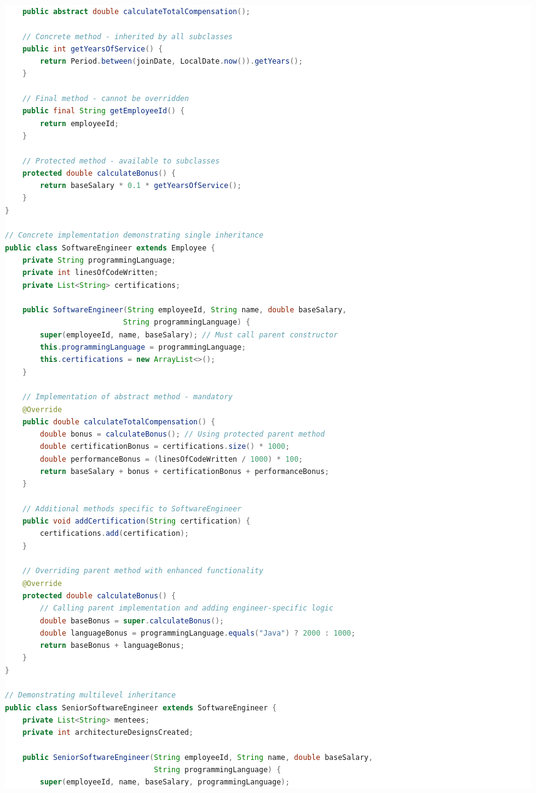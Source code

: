 ```java
    public abstract double calculateTotalCompensation();
    
    // Concrete method - inherited by all subclasses
    public int getYearsOfService() {
        return Period.between(joinDate, LocalDate.now()).getYears();
    }
    
    // Final method - cannot be overridden
    public final String getEmployeeId() {
        return employeeId;
    }
    
    // Protected method - available to subclasses
    protected double calculateBonus() {
        return baseSalary * 0.1 * getYearsOfService();
    }
}

// Concrete implementation demonstrating single inheritance
public class SoftwareEngineer extends Employee {
    private String programmingLanguage;
    private int linesOfCodeWritten;
    private List<String> certifications;
    
    public SoftwareEngineer(String employeeId, String name, double baseSalary, 
                           String programmingLanguage) {
        super(employeeId, name, baseSalary); // Must call parent constructor
        this.programmingLanguage = programmingLanguage;
        this.certifications = new ArrayList<>();
    }
    
    // Implementation of abstract method - mandatory
    @Override
    public double calculateTotalCompensation() {
        double bonus = calculateBonus(); // Using protected parent method
        double certificationBonus = certifications.size() * 1000;
        double performanceBonus = (linesOfCodeWritten / 1000) * 100;
        return baseSalary + bonus + certificationBonus + performanceBonus;
    }
    
    // Additional methods specific to SoftwareEngineer
    public void addCertification(String certification) {
        certifications.add(certification);
    }
    
    // Overriding parent method with enhanced functionality
    @Override
    protected double calculateBonus() {
        // Calling parent implementation and adding engineer-specific logic
        double baseBonus = super.calculateBonus();
        double languageBonus = programmingLanguage.equals("Java") ? 2000 : 1000;
        return baseBonus + languageBonus;
    }
}

// Demonstrating multilevel inheritance
public class SeniorSoftwareEngineer extends SoftwareEngineer {
    private List<String> mentees;
    private int architectureDesignsCreated;
    
    public SeniorSoftwareEngineer(String employeeId, String name, double baseSalary,
                                  String programmingLanguage) {
        super(employeeId, name, baseSalary, programmingLanguage);
```
